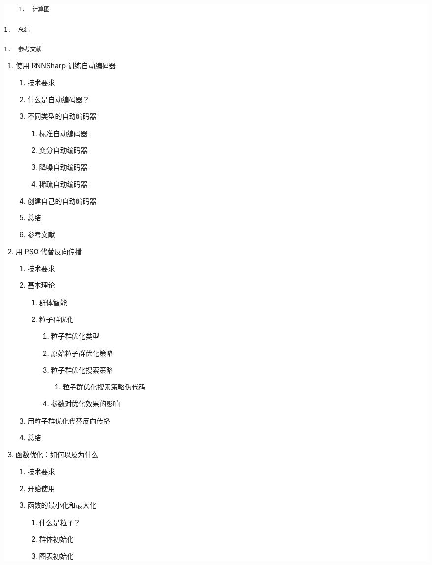         1.  计算图

    1.  总结

    1.  参考文献

1.  使用 RNNSharp 训练自动编码器

    1.  技术要求

    1.  什么是自动编码器？

    1.  不同类型的自动编码器

        1.  标准自动编码器

        1.  变分自动编码器

        1.  降噪自动编码器

        1.  稀疏自动编码器

    1.  创建自己的自动编码器

    1.  总结

    1.  参考文献

1.  用 PSO 代替反向传播

    1.  技术要求

    1.  基本理论

        1.  群体智能

        1.  粒子群优化

            1.  粒子群优化类型

            1.  原始粒子群优化策略

            1.  粒子群优化搜索策略

                1.  粒子群优化搜索策略伪代码

            1.  参数对优化效果的影响

    1.  用粒子群优化代替反向传播

    1.  总结

1.  函数优化：如何以及为什么

    1.  技术要求

    1.  开始使用

    1.  函数的最小化和最大化

        1.  什么是粒子？

        1.  群体初始化

        1.  图表初始化
